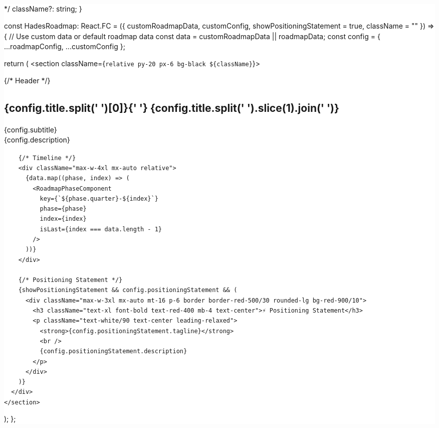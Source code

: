    */
  className?: string;
}

const HadesRoadmap: React.FC<HadesRoadmapProps> = ({
  customRoadmapData,
  customConfig,
  showPositioningStatement = true,
  className = ""
}) => {
  // Use custom data or default roadmap data
  const data = customRoadmapData || roadmapData;
  const config = { ...roadmapConfig, ...customConfig };

  return (
    <section className={`relative py-20 px-6 bg-black ${className}`}>
      <div className="container mx-auto">
        {/* Header */}
        <div className="text-center mb-16">
          <h2 className="text-4xl md:text-5xl font-bold text-white mb-6">
            {config.title.split(' ')[0]}{' '}
            <span className="bg-gradient-to-r from-orange-400 via-red-500 to-yellow-600 bg-clip-text text-transparent">
              {config.title.split(' ').slice(1).join(' ')}
            </span>
          </h2>
          <p className="text-xl text-white/80 max-w-3xl mx-auto">
            {config.subtitle}
            <br />
            {config.description}
          </p>
        </div>

        {/* Timeline */}
        <div className="max-w-4xl mx-auto relative">
          {data.map((phase, index) => (
            <RoadmapPhaseComponent
              key={`${phase.quarter}-${index}`}
              phase={phase}
              index={index}
              isLast={index === data.length - 1}
            />
          ))}
        </div>

        {/* Positioning Statement */}
        {showPositioningStatement && config.positioningStatement && (
          <div className="max-w-3xl mx-auto mt-16 p-6 border border-red-500/30 rounded-lg bg-red-900/10">
            <h3 className="text-xl font-bold text-red-400 mb-4 text-center">⚡️ Positioning Statement</h3>
            <p className="text-white/90 text-center leading-relaxed">
              <strong>{config.positioningStatement.tagline}</strong>
              <br />
              {config.positioningStatement.description}
            </p>
          </div>
        )}
      </div>
    </section>
  );
};
